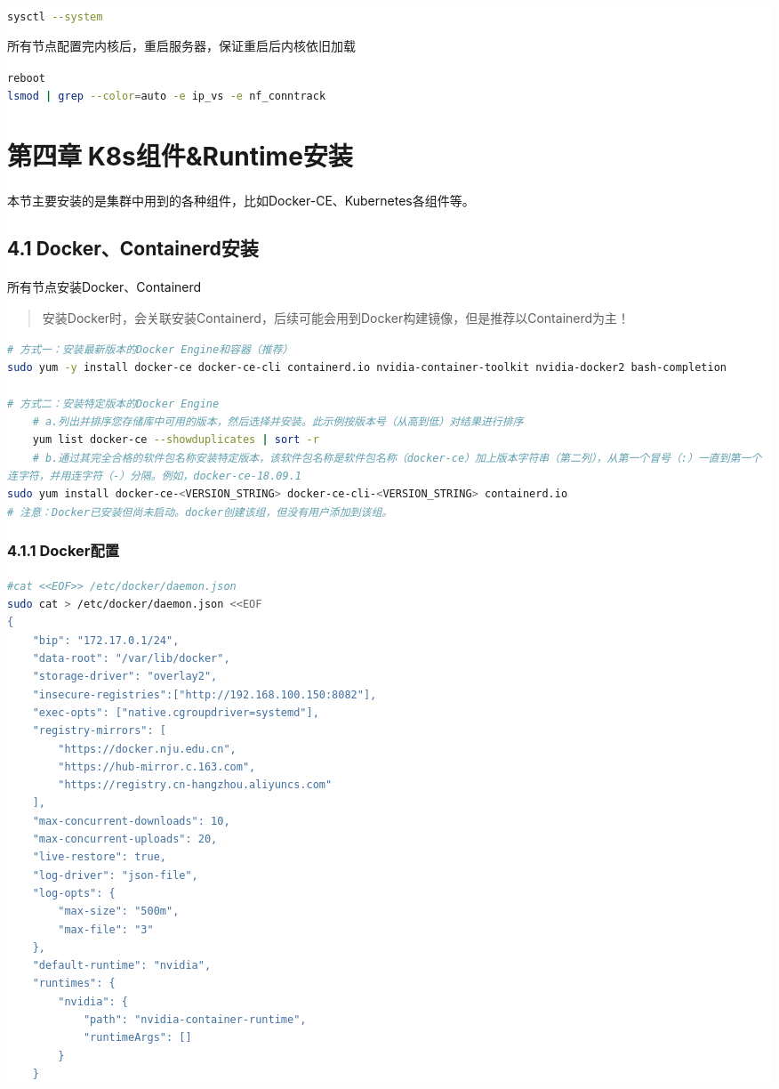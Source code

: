 ```bash
sysctl --system
```

所有节点配置完内核后，重启服务器，保证重启后内核依旧加载

```sh
reboot
lsmod | grep --color=auto -e ip_vs -e nf_conntrack
```

# 第四章  K8s组件&Runtime安装

本节主要安装的是集群中用到的各种组件，比如Docker-CE、Kubernetes各组件等。

## 4.1 Docker、Containerd安装

所有节点安装Docker、Containerd

> 安装Docker时，会关联安装Containerd，后续可能会用到Docker构建镜像，但是推荐以Containerd为主！

```sh
# 方式一：安装最新版本的Docker Engine和容器（推荐）
sudo yum -y install docker-ce docker-ce-cli containerd.io nvidia-container-toolkit nvidia-docker2 bash-completion

# 方式二：安装特定版本的Docker Engine
	# a.列出并排序您存储库中可用的版本，然后选择并安装。此示例按版本号（从高到低）对结果进行排序
	yum list docker-ce --showduplicates | sort -r
	# b.通过其完全合格的软件包名称安装特定版本，该软件包名称是软件包名称（docker-ce）加上版本字符串（第二列），从第一个冒号（:）一直到第一个连字符，并用连字符（-）分隔。例如，docker-ce-18.09.1
sudo yum install docker-ce-<VERSION_STRING> docker-ce-cli-<VERSION_STRING> containerd.io
# 注意：Docker已安装但尚未启动。docker创建该组，但没有用户添加到该组。
```

### 4.1.1 Docker配置

```sh
#cat <<EOF>> /etc/docker/daemon.json
sudo cat > /etc/docker/daemon.json <<EOF
{
    "bip": "172.17.0.1/24",
    "data-root": "/var/lib/docker",
    "storage-driver": "overlay2",
    "insecure-registries":["http://192.168.100.150:8082"],
    "exec-opts": ["native.cgroupdriver=systemd"],
    "registry-mirrors": [
        "https://docker.nju.edu.cn",
        "https://hub-mirror.c.163.com",
        "https://registry.cn-hangzhou.aliyuncs.com"
    ],
    "max-concurrent-downloads": 10,
    "max-concurrent-uploads": 20,
    "live-restore": true,
    "log-driver": "json-file",
    "log-opts": {
        "max-size": "500m",
        "max-file": "3"
    },
    "default-runtime": "nvidia",
    "runtimes": {
        "nvidia": {
            "path": "nvidia-container-runtime",
            "runtimeArgs": []
        }
    }
```